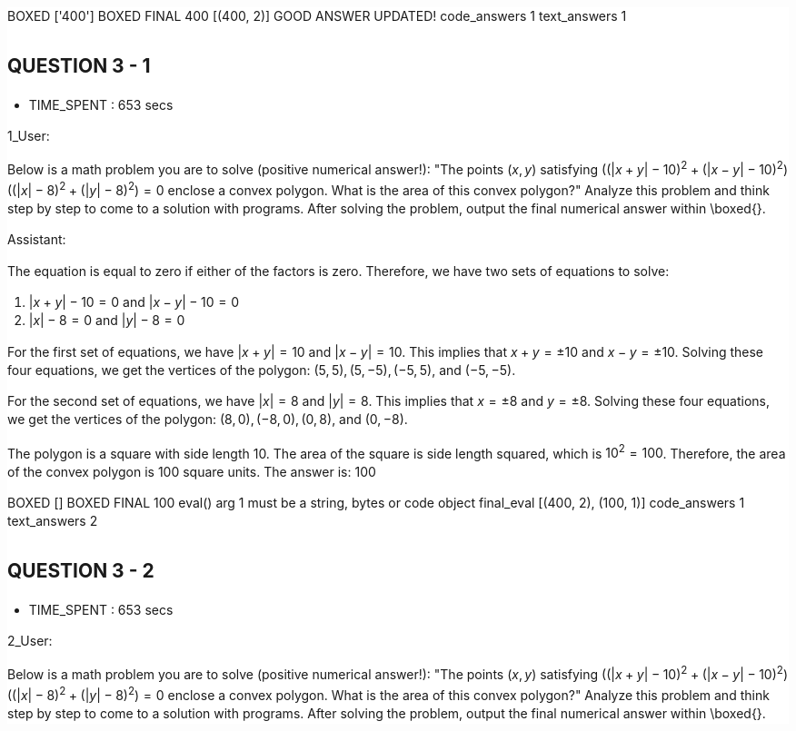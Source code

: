 BOXED ['400']
BOXED FINAL 400
[(400, 2)]
GOOD ANSWER UPDATED!
code_answers 1 text_answers 1



## QUESTION 3 - 1 
- TIME_SPENT : 653 secs

1_User:

Below is a math problem you are to solve (positive numerical answer!):
"The points $\left(x, y\right)$ satisfying $((\vert x + y \vert - 10)^2 + ( \vert x - y \vert - 10)^2)((\vert x \vert - 8)^2 + ( \vert y \vert - 8)^2) = 0$ enclose a convex polygon. What is the area of this convex polygon?"
Analyze this problem and think step by step to come to a solution with programs. After solving the problem, output the final numerical answer within \boxed{}.

Assistant:


The equation is equal to zero if either of the factors is zero. Therefore, we have two sets of equations to solve:

1. $|x + y| - 10 = 0$ and $|x - y| - 10 = 0$
2. $|x| - 8 = 0$ and $|y| - 8 = 0$

For the first set of equations, we have $|x + y| = 10$ and $|x - y| = 10$. This implies that $x + y = \pm 10$ and $x - y = \pm 10$. Solving these four equations, we get the vertices of the polygon: $(5, 5), (5, -5), (-5, 5),$ and $(-5, -5)$.

For the second set of equations, we have $|x| = 8$ and $|y| = 8$. This implies that $x = \pm 8$ and $y = \pm 8$. Solving these four equations, we get the vertices of the polygon: $(8, 0), (-8, 0), (0, 8),$ and $(0, -8)$.

The polygon is a square with side length 10. The area of the square is side length squared, which is $10^2 = 100$. Therefore, the area of the convex polygon is 100 square units. The answer is: $100$

BOXED []
BOXED FINAL 100
eval() arg 1 must be a string, bytes or code object final_eval
[(400, 2), (100, 1)]
code_answers 1 text_answers 2



## QUESTION 3 - 2 
- TIME_SPENT : 653 secs

2_User:

Below is a math problem you are to solve (positive numerical answer!):
"The points $\left(x, y\right)$ satisfying $((\vert x + y \vert - 10)^2 + ( \vert x - y \vert - 10)^2)((\vert x \vert - 8)^2 + ( \vert y \vert - 8)^2) = 0$ enclose a convex polygon. What is the area of this convex polygon?"
Analyze this problem and think step by step to come to a solution with programs. After solving the problem, output the final numerical answer within \boxed{}.
